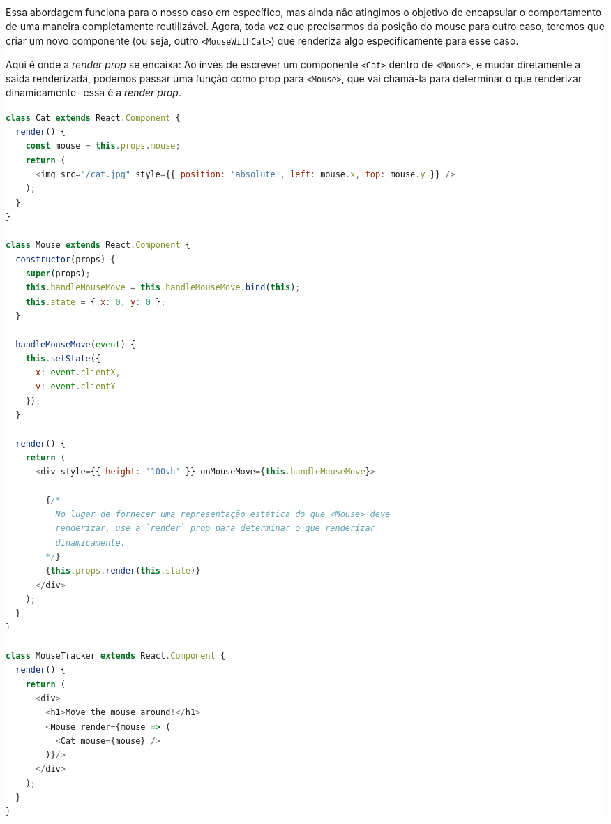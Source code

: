 Essa abordagem funciona para o nosso caso em específico, mas ainda não atingimos o objetivo de encapsular o comportamento de uma maneira completamente reutilizável. Agora, toda vez que precisarmos da posição do mouse para outro caso, teremos que criar um novo componente (ou seja, outro `<MouseWithCat>`) que renderiza algo especificamente para esse caso.

Aqui é onde a _render prop_ se encaixa: Ao invés de escrever um componente `<Cat>` dentro de `<Mouse>`, e mudar diretamente a saída renderizada, podemos passar uma função como prop para `<Mouse>`, que vai chamá-la para determinar o que renderizar dinamicamente- essa é a _render prop_.

```js
class Cat extends React.Component {
  render() {
    const mouse = this.props.mouse;
    return (
      <img src="/cat.jpg" style={{ position: 'absolute', left: mouse.x, top: mouse.y }} />
    );
  }
}

class Mouse extends React.Component {
  constructor(props) {
    super(props);
    this.handleMouseMove = this.handleMouseMove.bind(this);
    this.state = { x: 0, y: 0 };
  }

  handleMouseMove(event) {
    this.setState({
      x: event.clientX,
      y: event.clientY
    });
  }

  render() {
    return (
      <div style={{ height: '100vh' }} onMouseMove={this.handleMouseMove}>

        {/*
          No lugar de fornecer uma representação estática do que <Mouse> deve
          renderizar, use a `render` prop para determinar o que renderizar
          dinamicamente.
        */}
        {this.props.render(this.state)}
      </div>
    );
  }
}

class MouseTracker extends React.Component {
  render() {
    return (
      <div>
        <h1>Move the mouse around!</h1>
        <Mouse render={mouse => (
          <Cat mouse={mouse} />
        )}/>
      </div>
    );
  }
}
```
